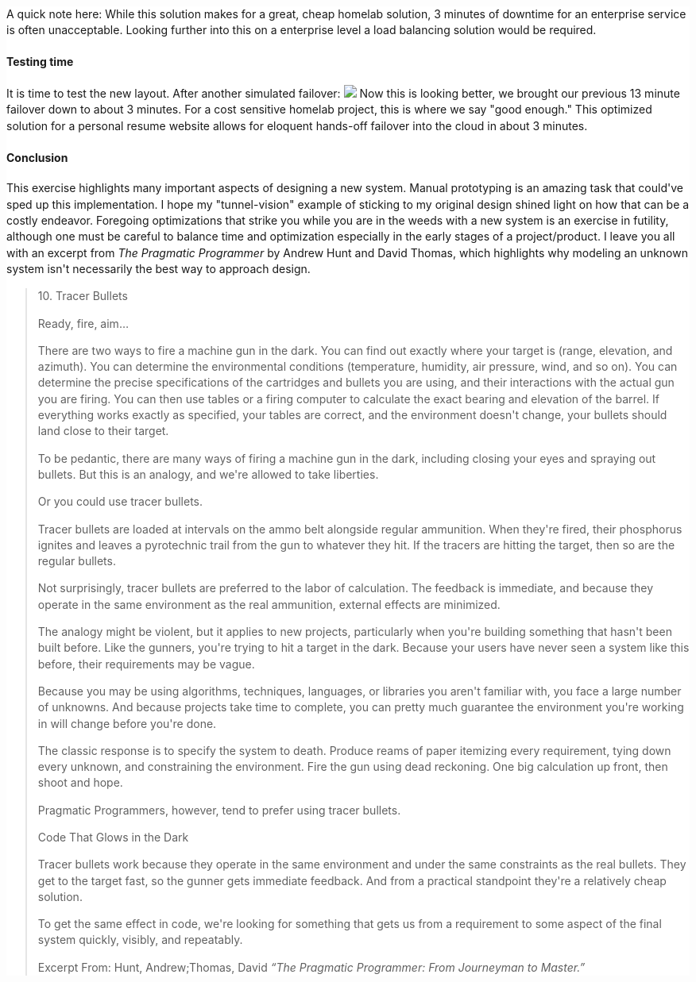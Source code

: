 A quick note here: While this solution makes for a great, cheap homelab solution, 3 minutes of downtime for an enterprise service is often unacceptable. Looking further into this on a enterprise level a load balancing solution would be required.  

#### Testing time

It is time to test the new layout. After another simulated failover:
<img src="/images/blog/second_attempt_failover.jpeg" class="img-fluid">
Now this is looking better, we brought our previous 13 minute failover down to about 3 minutes. For a cost sensitive homelab project,
this is where we say "good enough." This optimized solution for a personal resume website allows for eloquent hands-off failover into the cloud in about 3 minutes. 

#### Conclusion
This exercise highlights many important aspects of designing a new system. Manual prototyping is an amazing task that could've sped up this implementation. I hope my "tunnel-vision" example of sticking to my original design shined light on how that can be a costly endeavor. Foregoing optimizations that strike you while you are in the weeds with a new system is an exercise in futility, although one must be careful to balance time and optimization especially in the early stages of a project/product. I leave you all with an excerpt from *The Pragmatic Programmer* by Andrew Hunt and David Thomas, which highlights why modeling an unknown system isn't necessarily the best way to approach design.

<div class="card my-4">
<div class="card-body">
<blockquote>
  <p>10. Tracer Bullets</p>
  <p>Ready, fire, aim…</p>
  <p>There are two ways to fire a machine gun in the dark. You can find out exactly where your target is (range, elevation, and azimuth). You can determine the environmental conditions (temperature, humidity, air pressure, wind, and so on). You can determine the precise specifications of the cartridges and bullets you are using, and their interactions with the actual gun you are firing. You can then use tables or a firing computer to calculate the exact bearing and elevation of the barrel. If everything works exactly as specified, your tables are correct, and the environment doesn't change, your bullets should land close to their target.</p>
  <p>To be pedantic, there are many ways of firing a machine gun in the dark, including closing your eyes and spraying out bullets. But this is an analogy, and we're allowed to take liberties.</p>
  <p>Or you could use tracer bullets.</p>
  <p>Tracer bullets are loaded at intervals on the ammo belt alongside regular ammunition. When they're fired, their phosphorus ignites and leaves a pyrotechnic trail from the gun to whatever they hit. If the tracers are hitting the target, then so are the regular bullets.</p>
  <p>Not surprisingly, tracer bullets are preferred to the labor of calculation. The feedback is immediate, and because they operate in the same environment as the real ammunition, external effects are minimized.</p>
  <p>The analogy might be violent, but it applies to new projects, particularly when you're building something that hasn't been built before. Like the gunners, you're trying to hit a target in the dark. Because your users have never seen a system like this before, their requirements may be vague. </p>
  <p>Because you may be using algorithms, techniques, languages, or libraries you aren't familiar with, you face a large number of unknowns. And because projects take time to complete, you can pretty much guarantee the environment you're working in will change before you're done.</p>
  <p>The classic response is to specify the system to death. Produce reams of paper itemizing every requirement, tying down every unknown, and constraining the environment. Fire the gun using dead reckoning. One big calculation up front, then shoot and hope.</p>
  <p>Pragmatic Programmers, however, tend to prefer using tracer bullets.</p>
  <p>Code That Glows in the Dark</p>
  <p>Tracer bullets work because they operate in the same environment and under the same constraints as the real bullets. They get to the target fast, so the gunner gets immediate feedback. And from a practical standpoint they're a relatively cheap solution.</p>
  <p>To get the same effect in code, we're looking for something that gets us from a requirement to some aspect of the final system quickly, visibly, and repeatably.</p>
  <footer class="blockquote-footer">Excerpt From: Hunt, Andrew;Thomas, David <cite title="Source Title">“The Pragmatic Programmer: From Journeyman to Master.”</cite></footer>
</blockquote>
</div>